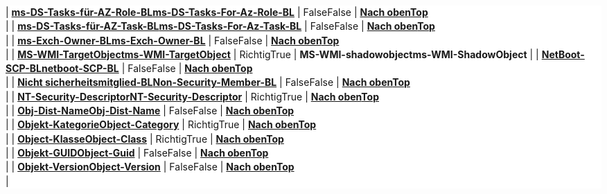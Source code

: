 | [<span data-ttu-id="f63e7-292">**ms-DS-Tasks-für-AZ-Role-BL**</span><span class="sxs-lookup"><span data-stu-id="f63e7-292">**ms-DS-Tasks-For-Az-Role-BL**</span></span>](a-msds-tasksforazrolebl.md)               | <span data-ttu-id="f63e7-293">False</span><span class="sxs-lookup"><span data-stu-id="f63e7-293">False</span></span>     | [<span data-ttu-id="f63e7-294">**Nach oben**</span><span class="sxs-lookup"><span data-stu-id="f63e7-294">**Top**</span></span>](c-top.md)<br/> |
| [<span data-ttu-id="f63e7-295">**ms-DS-Tasks-für-AZ-Task-BL**</span><span class="sxs-lookup"><span data-stu-id="f63e7-295">**ms-DS-Tasks-For-Az-Task-BL**</span></span>](a-msds-tasksforaztaskbl.md)               | <span data-ttu-id="f63e7-296">False</span><span class="sxs-lookup"><span data-stu-id="f63e7-296">False</span></span>     | [<span data-ttu-id="f63e7-297">**Nach oben**</span><span class="sxs-lookup"><span data-stu-id="f63e7-297">**Top**</span></span>](c-top.md)<br/> |
| [<span data-ttu-id="f63e7-298">**ms-Exch-Owner-BL**</span><span class="sxs-lookup"><span data-stu-id="f63e7-298">**ms-Exch-Owner-BL**</span></span>](a-ownerbl.md)                                       | <span data-ttu-id="f63e7-299">False</span><span class="sxs-lookup"><span data-stu-id="f63e7-299">False</span></span>     | [<span data-ttu-id="f63e7-300">**Nach oben**</span><span class="sxs-lookup"><span data-stu-id="f63e7-300">**Top**</span></span>](c-top.md)<br/> |
| [<span data-ttu-id="f63e7-301">**MS-WMI-TargetObject**</span><span class="sxs-lookup"><span data-stu-id="f63e7-301">**ms-WMI-TargetObject**</span></span>](a-mswmi-targetobject.md)                         | <span data-ttu-id="f63e7-302">Richtig</span><span class="sxs-lookup"><span data-stu-id="f63e7-302">True</span></span>      | <span data-ttu-id="f63e7-303">**MS-WMI-shadowobject**</span><span class="sxs-lookup"><span data-stu-id="f63e7-303">**ms-WMI-ShadowObject**</span></span>         |
| [<span data-ttu-id="f63e7-304">**NetBoot-SCP-BL**</span><span class="sxs-lookup"><span data-stu-id="f63e7-304">**netboot-SCP-BL**</span></span>](a-netbootscpbl.md)                                    | <span data-ttu-id="f63e7-305">False</span><span class="sxs-lookup"><span data-stu-id="f63e7-305">False</span></span>     | [<span data-ttu-id="f63e7-306">**Nach oben**</span><span class="sxs-lookup"><span data-stu-id="f63e7-306">**Top**</span></span>](c-top.md)<br/> |
| [<span data-ttu-id="f63e7-307">**Nicht sicherheitsmitglied-BL**</span><span class="sxs-lookup"><span data-stu-id="f63e7-307">**Non-Security-Member-BL**</span></span>](a-nonsecuritymemberbl.md)                     | <span data-ttu-id="f63e7-308">False</span><span class="sxs-lookup"><span data-stu-id="f63e7-308">False</span></span>     | [<span data-ttu-id="f63e7-309">**Nach oben**</span><span class="sxs-lookup"><span data-stu-id="f63e7-309">**Top**</span></span>](c-top.md)<br/> |
| [<span data-ttu-id="f63e7-310">**NT-Security-Descriptor**</span><span class="sxs-lookup"><span data-stu-id="f63e7-310">**NT-Security-Descriptor**</span></span>](a-ntsecuritydescriptor.md)                    | <span data-ttu-id="f63e7-311">Richtig</span><span class="sxs-lookup"><span data-stu-id="f63e7-311">True</span></span>      | [<span data-ttu-id="f63e7-312">**Nach oben**</span><span class="sxs-lookup"><span data-stu-id="f63e7-312">**Top**</span></span>](c-top.md)<br/> |
| [<span data-ttu-id="f63e7-313">**Obj-Dist-Name**</span><span class="sxs-lookup"><span data-stu-id="f63e7-313">**Obj-Dist-Name**</span></span>](a-distinguishedname.md)                                | <span data-ttu-id="f63e7-314">False</span><span class="sxs-lookup"><span data-stu-id="f63e7-314">False</span></span>     | [<span data-ttu-id="f63e7-315">**Nach oben**</span><span class="sxs-lookup"><span data-stu-id="f63e7-315">**Top**</span></span>](c-top.md)<br/> |
| [<span data-ttu-id="f63e7-316">**Objekt-Kategorie**</span><span class="sxs-lookup"><span data-stu-id="f63e7-316">**Object-Category**</span></span>](a-objectcategory.md)                                 | <span data-ttu-id="f63e7-317">Richtig</span><span class="sxs-lookup"><span data-stu-id="f63e7-317">True</span></span>      | [<span data-ttu-id="f63e7-318">**Nach oben**</span><span class="sxs-lookup"><span data-stu-id="f63e7-318">**Top**</span></span>](c-top.md)<br/> |
| [<span data-ttu-id="f63e7-319">**Object-Klasse**</span><span class="sxs-lookup"><span data-stu-id="f63e7-319">**Object-Class**</span></span>](a-objectclass.md)                                       | <span data-ttu-id="f63e7-320">Richtig</span><span class="sxs-lookup"><span data-stu-id="f63e7-320">True</span></span>      | [<span data-ttu-id="f63e7-321">**Nach oben**</span><span class="sxs-lookup"><span data-stu-id="f63e7-321">**Top**</span></span>](c-top.md)<br/> |
| [<span data-ttu-id="f63e7-322">**Objekt-GUID**</span><span class="sxs-lookup"><span data-stu-id="f63e7-322">**Object-Guid**</span></span>](a-objectguid.md)                                         | <span data-ttu-id="f63e7-323">False</span><span class="sxs-lookup"><span data-stu-id="f63e7-323">False</span></span>     | [<span data-ttu-id="f63e7-324">**Nach oben**</span><span class="sxs-lookup"><span data-stu-id="f63e7-324">**Top**</span></span>](c-top.md)<br/> |
| [<span data-ttu-id="f63e7-325">**Objekt-Version**</span><span class="sxs-lookup"><span data-stu-id="f63e7-325">**Object-Version**</span></span>](a-objectversion.md)                                   | <span data-ttu-id="f63e7-326">False</span><span class="sxs-lookup"><span data-stu-id="f63e7-326">False</span></span>     | [<span data-ttu-id="f63e7-327">**Nach oben**</span><span class="sxs-lookup"><span data-stu-id="f63e7-327">**Top**</span></span>](c-top.md)<br/> |